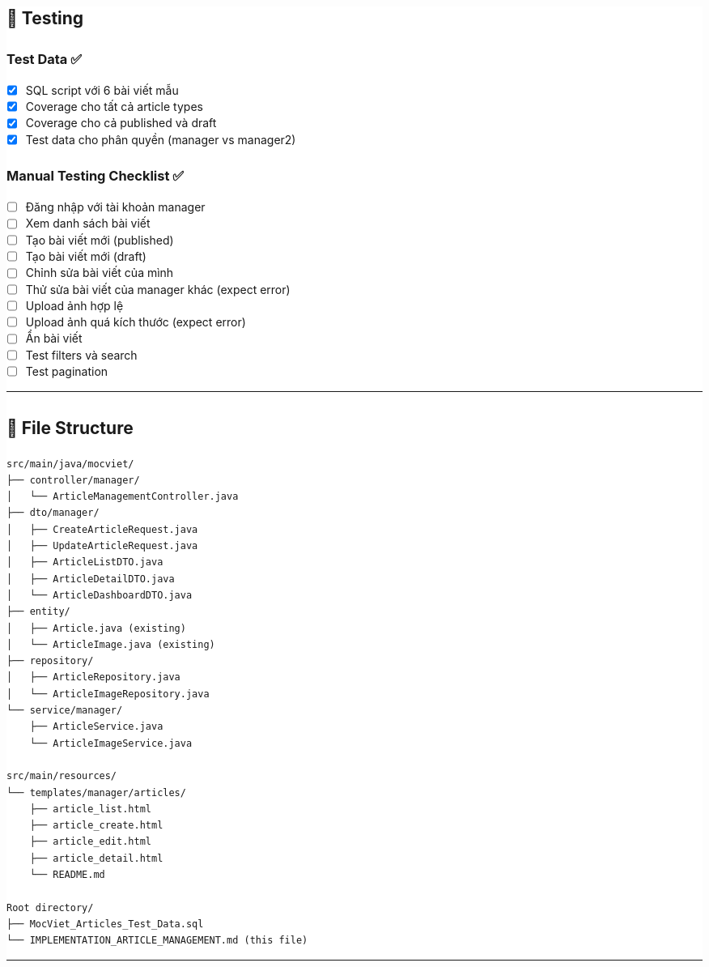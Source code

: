 
## 🧪 Testing

### Test Data ✅
- [x] SQL script với 6 bài viết mẫu
- [x] Coverage cho tất cả article types
- [x] Coverage cho cả published và draft
- [x] Test data cho phân quyền (manager vs manager2)

### Manual Testing Checklist ✅
- [ ] Đăng nhập với tài khoản manager
- [ ] Xem danh sách bài viết
- [ ] Tạo bài viết mới (published)
- [ ] Tạo bài viết mới (draft)
- [ ] Chỉnh sửa bài viết của mình
- [ ] Thử sửa bài viết của manager khác (expect error)
- [ ] Upload ảnh hợp lệ
- [ ] Upload ảnh quá kích thước (expect error)
- [ ] Ẩn bài viết
- [ ] Test filters và search
- [ ] Test pagination

---

## 📁 File Structure

```
src/main/java/mocviet/
├── controller/manager/
│   └── ArticleManagementController.java
├── dto/manager/
│   ├── CreateArticleRequest.java
│   ├── UpdateArticleRequest.java
│   ├── ArticleListDTO.java
│   ├── ArticleDetailDTO.java
│   └── ArticleDashboardDTO.java
├── entity/
│   ├── Article.java (existing)
│   └── ArticleImage.java (existing)
├── repository/
│   ├── ArticleRepository.java
│   └── ArticleImageRepository.java
└── service/manager/
    ├── ArticleService.java
    └── ArticleImageService.java

src/main/resources/
└── templates/manager/articles/
    ├── article_list.html
    ├── article_create.html
    ├── article_edit.html
    ├── article_detail.html
    └── README.md

Root directory/
├── MocViet_Articles_Test_Data.sql
└── IMPLEMENTATION_ARTICLE_MANAGEMENT.md (this file)
```

---
